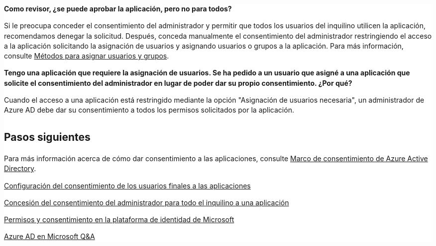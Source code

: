 **Como revisor, ¿se puede aprobar la aplicación, pero no para todos?**

Si le preocupa conceder el consentimiento del administrador y permitir que todos los usuarios del inquilino utilicen la aplicación, recomendamos denegar la solicitud. Después, conceda manualmente el consentimiento del administrador restringiendo el acceso a la aplicación solicitando la asignación de usuarios y asignando usuarios o grupos a la aplicación. Para más información, consulte [Métodos para asignar usuarios y grupos](./assign-user-or-group-access-portal.md).

**Tengo una aplicación que requiere la asignación de usuarios. Se ha pedido a un usuario que asigné a una aplicación que solicite el consentimiento del administrador en lugar de poder dar su propio consentimiento. ¿Por qué?**

Cuando el acceso a una aplicación está restringido mediante la opción "Asignación de usuarios necesaria", un administrador de Azure AD debe dar su consentimiento a todos los permisos solicitados por la aplicación. 

## <a name="next-steps"></a>Pasos siguientes

Para más información acerca de cómo dar consentimiento a las aplicaciones, consulte [Marco de consentimiento de Azure Active Directory](../develop/consent-framework.md).

[Configuración del consentimiento de los usuarios finales a las aplicaciones](configure-user-consent.md)

[Concesión del consentimiento del administrador para todo el inquilino a una aplicación](grant-admin-consent.md)

[Permisos y consentimiento en la plataforma de identidad de Microsoft](../develop/v2-permissions-and-consent.md)

[Azure AD en Microsoft Q&A](/answers/topics/azure-active-directory.html)

